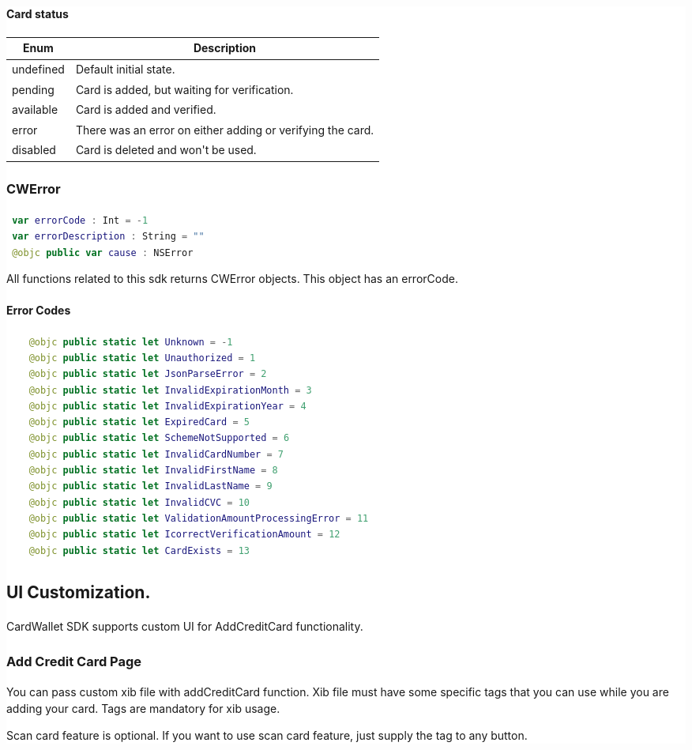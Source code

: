 #### Card status

|  Enum   | Description              |
| ------------ | ------------------------|
|  undefined | Default initial state.|
|  pending | Card is added, but waiting for verification.|
|  available | Card is added and verified.|
|  error | There was an error on either adding or verifying the card.|
|  disabled | Card is deleted and won't be used.|

### CWError
```swift
 var errorCode : Int = -1
 var errorDescription : String = ""
 @objc public var cause : NSError
```


All functions related to this sdk returns CWError objects. This object has an errorCode.

#### Error Codes
```swift
    @objc public static let Unknown = -1
    @objc public static let Unauthorized = 1
    @objc public static let JsonParseError = 2
    @objc public static let InvalidExpirationMonth = 3
    @objc public static let InvalidExpirationYear = 4
    @objc public static let ExpiredCard = 5
    @objc public static let SchemeNotSupported = 6
    @objc public static let InvalidCardNumber = 7
    @objc public static let InvalidFirstName = 8
    @objc public static let InvalidLastName = 9
    @objc public static let InvalidCVC = 10
    @objc public static let ValidationAmountProcessingError = 11
    @objc public static let IcorrectVerificationAmount = 12
    @objc public static let CardExists = 13

```




## UI Customization.
CardWallet SDK supports custom UI for AddCreditCard functionality.

### Add Credit Card Page
You can pass custom xib file with addCreditCard function. Xib file must have some specific tags that you can use while you are adding your card. Tags are mandatory for xib usage.

Scan card feature is optional. If you want to use scan card feature, just supply the tag to any button.
